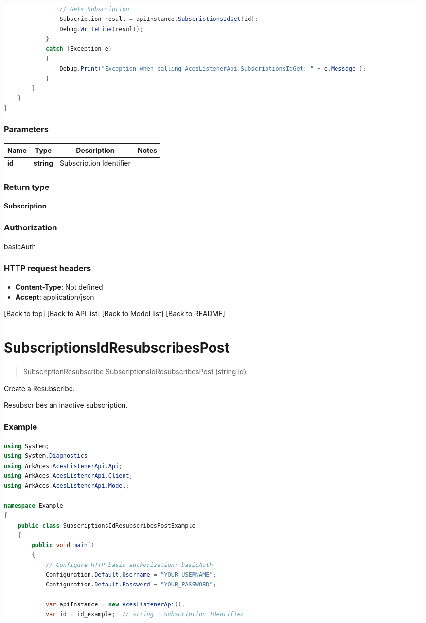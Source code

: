 ```csharp
                // Gets Subscription
                Subscription result = apiInstance.SubscriptionsIdGet(id);
                Debug.WriteLine(result);
            }
            catch (Exception e)
            {
                Debug.Print("Exception when calling AcesListenerApi.SubscriptionsIdGet: " + e.Message );
            }
        }
    }
}
```

### Parameters

Name | Type | Description  | Notes
------------- | ------------- | ------------- | -------------
 **id** | **string**| Subscription Identifier | 

### Return type

[**Subscription**](Subscription.md)

### Authorization

[basicAuth](../README.md#basicAuth)

### HTTP request headers

 - **Content-Type**: Not defined
 - **Accept**: application/json

[[Back to top]](#) [[Back to API list]](../README.md#documentation-for-api-endpoints) [[Back to Model list]](../README.md#documentation-for-models) [[Back to README]](../README.md)

<a name="subscriptionsidresubscribespost"></a>
# **SubscriptionsIdResubscribesPost**
> SubscriptionResubscribe SubscriptionsIdResubscribesPost (string id)

Create a Resubscribe.

Resubscribes an inactive subscription.

### Example
```csharp
using System;
using System.Diagnostics;
using ArkAces.AcesListenerApi.Api;
using ArkAces.AcesListenerApi.Client;
using ArkAces.AcesListenerApi.Model;

namespace Example
{
    public class SubscriptionsIdResubscribesPostExample
    {
        public void main()
        {
            // Configure HTTP basic authorization: basicAuth
            Configuration.Default.Username = "YOUR_USERNAME";
            Configuration.Default.Password = "YOUR_PASSWORD";

            var apiInstance = new AcesListenerApi();
            var id = id_example;  // string | Subscription Identifier
```